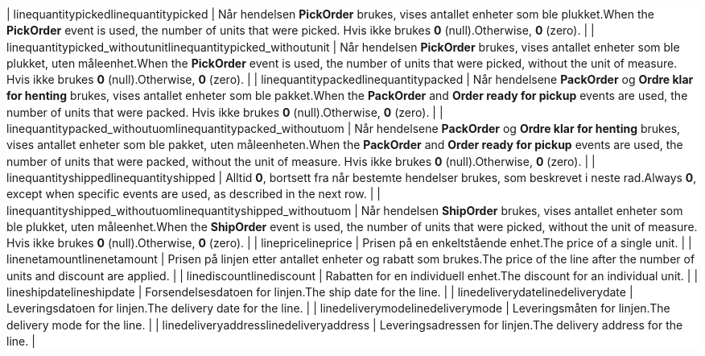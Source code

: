 | <span data-ttu-id="a4ba2-198">linequantitypicked</span><span class="sxs-lookup"><span data-stu-id="a4ba2-198">linequantitypicked</span></span>             | <span data-ttu-id="a4ba2-199">Når hendelsen **PickOrder** brukes, vises antallet enheter som ble plukket.</span><span class="sxs-lookup"><span data-stu-id="a4ba2-199">When the **PickOrder** event is used, the number of units that were picked.</span></span> <span data-ttu-id="a4ba2-200">Hvis ikke brukes **0** (null).</span><span class="sxs-lookup"><span data-stu-id="a4ba2-200">Otherwise, **0** (zero).</span></span> |
| <span data-ttu-id="a4ba2-201">linequantitypicked_withoutunit</span><span class="sxs-lookup"><span data-stu-id="a4ba2-201">linequantitypicked_withoutunit</span></span> | <span data-ttu-id="a4ba2-202">Når hendelsen **PickOrder** brukes, vises antallet enheter som ble plukket, uten måleenhet.</span><span class="sxs-lookup"><span data-stu-id="a4ba2-202">When the **PickOrder** event is used, the number of units that were picked, without the unit of measure.</span></span> <span data-ttu-id="a4ba2-203">Hvis ikke brukes **0** (null).</span><span class="sxs-lookup"><span data-stu-id="a4ba2-203">Otherwise, **0** (zero).</span></span> |
| <span data-ttu-id="a4ba2-204">linequantitypacked</span><span class="sxs-lookup"><span data-stu-id="a4ba2-204">linequantitypacked</span></span>             | <span data-ttu-id="a4ba2-205">Når hendelsene **PackOrder** og **Ordre klar for henting** brukes, vises antallet enheter som ble pakket.</span><span class="sxs-lookup"><span data-stu-id="a4ba2-205">When the **PackOrder** and **Order ready for pickup** events are used, the number of units that were packed.</span></span> <span data-ttu-id="a4ba2-206">Hvis ikke brukes **0** (null).</span><span class="sxs-lookup"><span data-stu-id="a4ba2-206">Otherwise, **0** (zero).</span></span> |
| <span data-ttu-id="a4ba2-207">linequantitypacked_withoutuom</span><span class="sxs-lookup"><span data-stu-id="a4ba2-207">linequantitypacked_withoutuom</span></span>  | <span data-ttu-id="a4ba2-208">Når hendelsene **PackOrder** og **Ordre klar for henting** brukes, vises antallet enheter som ble pakket, uten måleenheten.</span><span class="sxs-lookup"><span data-stu-id="a4ba2-208">When the **PackOrder** and **Order ready for pickup** events are used, the number of units that were packed, without the unit of measure.</span></span> <span data-ttu-id="a4ba2-209">Hvis ikke brukes **0** (null).</span><span class="sxs-lookup"><span data-stu-id="a4ba2-209">Otherwise, **0** (zero).</span></span> |
| <span data-ttu-id="a4ba2-210">linequantityshipped</span><span class="sxs-lookup"><span data-stu-id="a4ba2-210">linequantityshipped</span></span>            | <span data-ttu-id="a4ba2-211">Alltid **0**, bortsett fra når bestemte hendelser brukes, som beskrevet i neste rad.</span><span class="sxs-lookup"><span data-stu-id="a4ba2-211">Always **0**, except when specific events are used, as described in the next row.</span></span> |
| <span data-ttu-id="a4ba2-212">linequantityshipped_withoutuom</span><span class="sxs-lookup"><span data-stu-id="a4ba2-212">linequantityshipped_withoutuom</span></span> | <span data-ttu-id="a4ba2-213">Når hendelsen **ShipOrder** brukes, vises antallet enheter som ble plukket, uten måleenhet.</span><span class="sxs-lookup"><span data-stu-id="a4ba2-213">When the **ShipOrder** event is used, the number of units that were picked, without the unit of measure.</span></span> <span data-ttu-id="a4ba2-214">Hvis ikke brukes **0** (null).</span><span class="sxs-lookup"><span data-stu-id="a4ba2-214">Otherwise, **0** (zero).</span></span> |
| <span data-ttu-id="a4ba2-215">lineprice</span><span class="sxs-lookup"><span data-stu-id="a4ba2-215">lineprice</span></span>                      | <span data-ttu-id="a4ba2-216">Prisen på en enkeltstående enhet.</span><span class="sxs-lookup"><span data-stu-id="a4ba2-216">The price of a single unit.</span></span> |
| <span data-ttu-id="a4ba2-217">linenetamount</span><span class="sxs-lookup"><span data-stu-id="a4ba2-217">linenetamount</span></span>                  | <span data-ttu-id="a4ba2-218">Prisen på linjen etter antallet enheter og rabatt som brukes.</span><span class="sxs-lookup"><span data-stu-id="a4ba2-218">The price of the line after the number of units and discount are applied.</span></span> |
| <span data-ttu-id="a4ba2-219">linediscount</span><span class="sxs-lookup"><span data-stu-id="a4ba2-219">linediscount</span></span>                   | <span data-ttu-id="a4ba2-220">Rabatten for en individuell enhet.</span><span class="sxs-lookup"><span data-stu-id="a4ba2-220">The discount for an individual unit.</span></span> |
| <span data-ttu-id="a4ba2-221">lineshipdate</span><span class="sxs-lookup"><span data-stu-id="a4ba2-221">lineshipdate</span></span>                   | <span data-ttu-id="a4ba2-222">Forsendelsesdatoen for linjen.</span><span class="sxs-lookup"><span data-stu-id="a4ba2-222">The ship date for the line.</span></span> |
| <span data-ttu-id="a4ba2-223">linedeliverydate</span><span class="sxs-lookup"><span data-stu-id="a4ba2-223">linedeliverydate</span></span>               | <span data-ttu-id="a4ba2-224">Leveringsdatoen for linjen.</span><span class="sxs-lookup"><span data-stu-id="a4ba2-224">The delivery date for the line.</span></span> |
| <span data-ttu-id="a4ba2-225">linedeliverymode</span><span class="sxs-lookup"><span data-stu-id="a4ba2-225">linedeliverymode</span></span>               | <span data-ttu-id="a4ba2-226">Leveringsmåten for linjen.</span><span class="sxs-lookup"><span data-stu-id="a4ba2-226">The delivery mode for the line.</span></span> |
| <span data-ttu-id="a4ba2-227">linedeliveryaddress</span><span class="sxs-lookup"><span data-stu-id="a4ba2-227">linedeliveryaddress</span></span>            | <span data-ttu-id="a4ba2-228">Leveringsadressen for linjen.</span><span class="sxs-lookup"><span data-stu-id="a4ba2-228">The delivery address for the line.</span></span> |